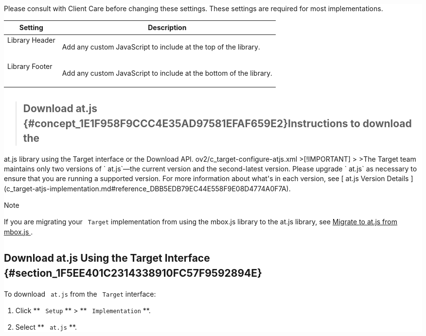 Please consult with Client Care before changing these settings. These settings are required for most implementations.


<table id="table_05B4524D0E204B6390FF6192A846ABA4"> 
 <thead> 
  <tr> 
   <th colname="col1" class="entry"> Setting </th> 
   <th colname="col2" class="entry"> Description </th> 
  </tr> 
 </thead>
 <tbody> 
  <tr> 
   <td colname="col1"> Library Header </td> 
   <td colname="col2"> <p>Add any custom JavaScript to include at the top of the library.</p> </td> 
  </tr> 
  <tr> 
   <td colname="col1"> Library Footer </td> 
   <td colname="col2"> <p>Add any custom JavaScript to include at the bottom of the library.</p> </td> 
  </tr> 
 </tbody> 
</table>

>## Download at.js {#concept_1E1F958F9CCC4E35AD97581EFAF659E2}Instructions to download the 
<filepath>
  at.js 
</filepath> library using the Target interface or the Download API. 
<draft-comment otherprops="merge">
  ov2/c_target-configure-atjs.xml 
</draft-comment>
>[!IMPORTANT]
>
>The Target team maintains only two versions of ` at.js`—the current version and the second-latest version. Please upgrade ` at.js` as necessary to ensure that you are running a supported version. For more information about what's in each version, see [ at.js Version Details ](c_target-atjs-implementation.md#reference_DBB5EDB79EC44E558F9E08D4774A0F7A). 



>[!NOTE]
>
>If you are migrating your ` Target` implementation from using the mbox.js library to the at.js library, see [ Migrate to at.js from mbox.js ](c_target-atjs-implementation.md#task_DE55DCE9AC2F49728395665DE1B1E6EA). 



## Download at.js Using the Target Interface {#section_1F5EE401C2314338910FC57F9592894E}

To download ` at.js` from the ` Target` interface: 

1. Click ** ` Setup` ** > ** ` Implementation` **. 

1. Select ** ` at.js` **. 
